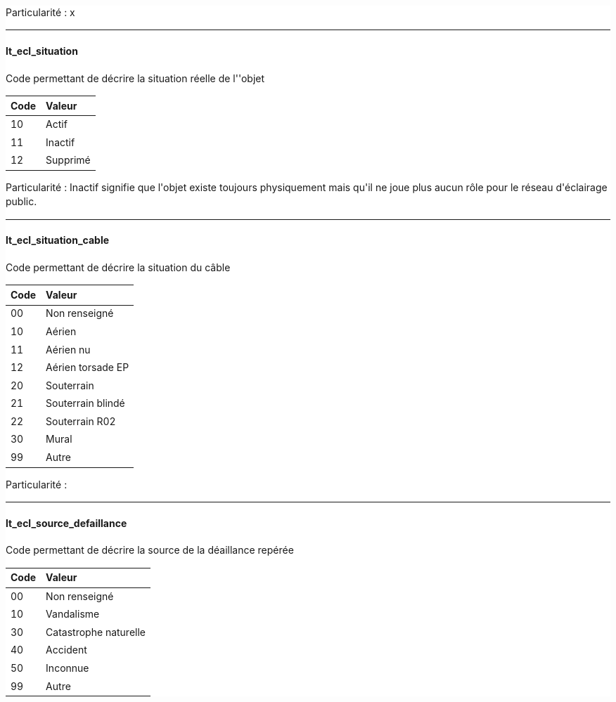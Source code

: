 Particularité : x

-------------------------------------------------------------------------
#### lt_ecl_situation
Code permettant de décrire la situation réelle de l''objet

|Code | Valeur |
|:-|:-|  
|10|Actif|
|11|Inactif|
|12|Supprimé|

Particularité : Inactif signifie que l'objet existe toujours physiquement mais qu'il ne joue plus aucun rôle pour le réseau d'éclairage public.

-------------------------------------------------------------------------
#### lt_ecl_situation_cable

Code permettant de décrire la situation du câble

|Code | Valeur |
|:-|:-|  
|00|Non renseigné|
|10|Aérien|
|11|Aérien nu|
|12|Aérien torsade EP|
|20|Souterrain|
|21|Souterrain blindé|
|22|Souterrain R02|
|30|Mural|
|99|Autre|

Particularité : 

-------------------------------------------------------------------------
#### lt_ecl_source_defaillance

Code permettant de décrire la source de la déaillance repérée

|Code | Valeur |
|:-|:-|  
|00|Non renseigné|
|10|Vandalisme|
|30|Catastrophe naturelle|
|40|Accident|
|50|Inconnue|
|99|Autre|
